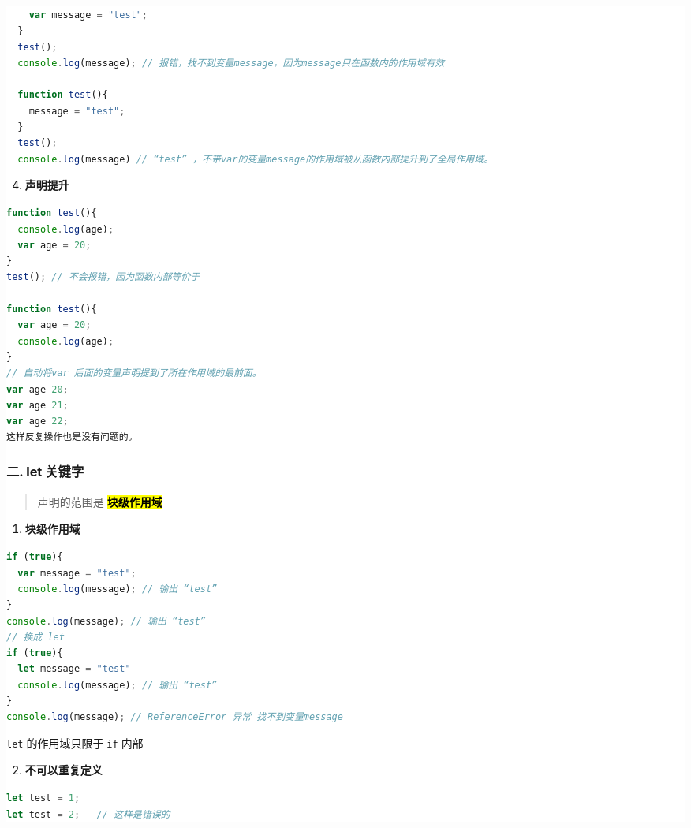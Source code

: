 ```javascript
    var message = "test";
  }
  test();
  console.log(message); // 报错，找不到变量message，因为message只在函数内的作用域有效
  
  function test(){
    message = "test";
  }
  test();
  console.log(message) // “test” ，不带var的变量message的作用域被从函数内部提升到了全局作用域。
```
4. **声明提升**
```javascript
function test(){
  console.log(age);
  var age = 20;
}
test(); // 不会报错，因为函数内部等价于

function test(){
  var age = 20;
  console.log(age);
}
// 自动将var 后面的变量声明提到了所在作用域的最前面。
var age 20;
var age 21;
var age 22;
这样反复操作也是没有问题的。
```

### 二. let 关键字
>声明的范围是 **<mark>块级作用域</mark>**
1. **块级作用域**
```javascript
if (true){
  var message = "test";
  console.log(message); // 输出 “test”
}
console.log(message); // 输出 “test”
// 换成 let
if (true){
  let message = "test"
  console.log(message); // 输出 “test”
}
console.log(message); // ReferenceError 异常 找不到变量message
```
`let` 的作用域只限于 `if` 内部

2. **不可以重复定义**
```javascript
let test = 1;
let test = 2;   // 这样是错误的
```
